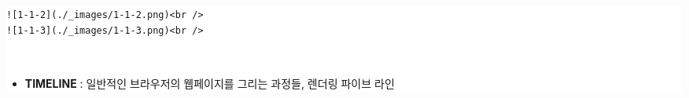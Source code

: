 	![1-1-2](./_images/1-1-2.png)<br />	
	![1-1-3](./_images/1-1-3.png)<br />	
<br />

- **TIMELINE** : 일반적인 브라우저의 웹페이지를 그리는 과정들, 렌더링 파이브 라인<br />